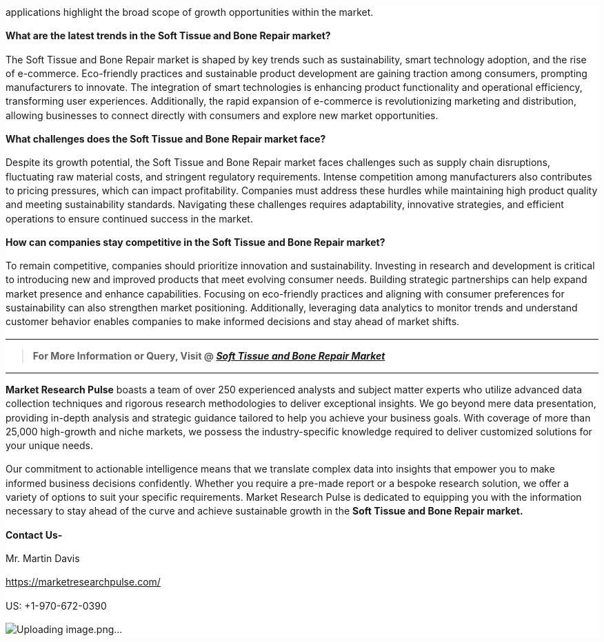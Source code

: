 applications highlight the broad scope of growth opportunities within the market.</p><p><strong>What are the latest trends in the Soft Tissue and Bone Repair market?</strong></p><p>The Soft Tissue and Bone Repair market is shaped by key trends such as sustainability, smart technology adoption, and the rise of e-commerce. Eco-friendly practices and sustainable product development are gaining traction among consumers, prompting manufacturers to innovate. The integration of smart technologies is enhancing product functionality and operational efficiency, transforming user experiences. Additionally, the rapid expansion of e-commerce is revolutionizing marketing and distribution, allowing businesses to connect directly with consumers and explore new market opportunities.</p><p><strong>What challenges does the Soft Tissue and Bone Repair market face?</strong></p><p>Despite its growth potential, the Soft Tissue and Bone Repair market faces challenges such as supply chain disruptions, fluctuating raw material costs, and stringent regulatory requirements. Intense competition among manufacturers also contributes to pricing pressures, which can impact profitability. Companies must address these hurdles while maintaining high product quality and meeting sustainability standards. Navigating these challenges requires adaptability, innovative strategies, and efficient operations to ensure continued success in the market.</p><p><strong>How can companies stay competitive in the Soft Tissue and Bone Repair market?</strong></p><p>To remain competitive, companies should prioritize innovation and sustainability. Investing in research and development is critical to introducing new and improved products that meet evolving consumer needs. Building strategic partnerships can help expand market presence and enhance capabilities. Focusing on eco-friendly practices and aligning with consumer preferences for sustainability can also strengthen market positioning. Additionally, leveraging data analytics to monitor trends and understand customer behavior enables companies to make informed decisions and stay ahead of market shifts.</p><hr /><blockquote><p><strong>For More Information or Query, Visit @&nbsp;<em><a href="https://marketresearchpulse.com/report/91217/soft-tissue-and-bone-repair-market?utm_source=Linkedin&utm_medium=021">Soft Tissue and Bone Repair Market</a></em></strong></p></blockquote><hr /><p><strong>Market Research Pulse</strong> boasts a team of over 250 experienced analysts and subject matter experts who utilize advanced data collection techniques and rigorous research methodologies to deliver exceptional insights. We go beyond mere data presentation, providing in-depth analysis and strategic guidance tailored to help you achieve your business goals. With coverage of more than 25,000 high-growth and niche markets, we possess the industry-specific knowledge required to deliver customized solutions for your unique needs.</p><p>Our commitment to actionable intelligence means that we translate complex data into insights that empower you to make informed business decisions confidently. Whether you require a pre-made report or a bespoke research solution, we offer a variety of options to suit your specific requirements. Market Research Pulse is dedicated to equipping you with the information necessary to stay ahead of the curve and achieve sustainable growth in the <strong>Soft Tissue and Bone Repair market.</strong></p><p><strong>Contact Us-</strong></p><p>Mr. Martin Davis</p><p>https://marketresearchpulse.com/</p><p>US: +1-970-672-0390</p>
![Uploading image.png…]()
